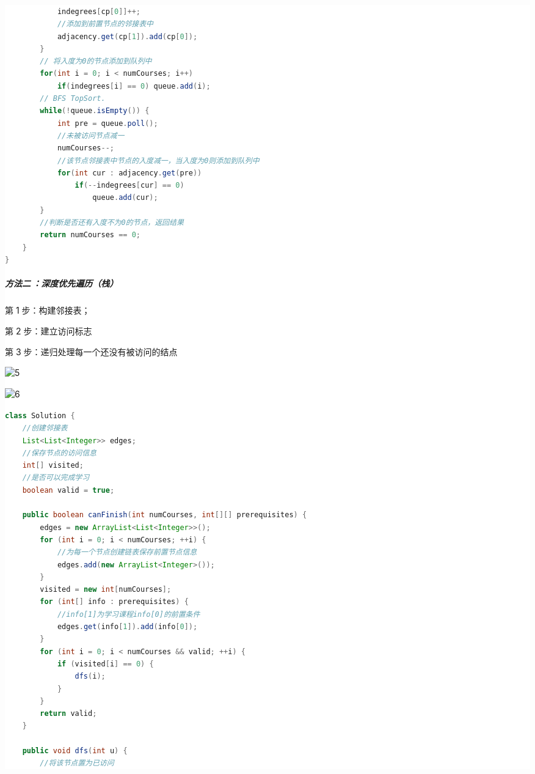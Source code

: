 ```java
            indegrees[cp[0]]++;
            //添加到前置节点的邻接表中
            adjacency.get(cp[1]).add(cp[0]);
        }
        // 将入度为0的节点添加到队列中
        for(int i = 0; i < numCourses; i++)
            if(indegrees[i] == 0) queue.add(i);
        // BFS TopSort.
        while(!queue.isEmpty()) {
            int pre = queue.poll();
            //未被访问节点减一
            numCourses--;
            //该节点邻接表中节点的入度减一，当入度为0则添加到队列中
            for(int cur : adjacency.get(pre))
                if(--indegrees[cur] == 0) 
                    queue.add(cur);
        }
        //判断是否还有入度不为0的节点，返回结果
        return numCourses == 0;
    }
}
```

##### 方法二 ：深度优先遍历（栈）

第 1 步：构建邻接表；

第 2 步：建立访问标志

第 3 步：递归处理每一个还没有被访问的结点

![5](C:\Users\Administrator\Desktop\5.png)

![6](C:\Users\Administrator\Desktop\6.png)

```java
class Solution {
    //创建邻接表
    List<List<Integer>> edges;
    //保存节点的访问信息
    int[] visited;
    //是否可以完成学习
    boolean valid = true;

    public boolean canFinish(int numCourses, int[][] prerequisites) {
        edges = new ArrayList<List<Integer>>();
        for (int i = 0; i < numCourses; ++i) {
            //为每一个节点创建链表保存前置节点信息
            edges.add(new ArrayList<Integer>());
        }
        visited = new int[numCourses];
        for (int[] info : prerequisites) {
            //info[1]为学习课程info[0]的前置条件
            edges.get(info[1]).add(info[0]);
        }
        for (int i = 0; i < numCourses && valid; ++i) {
            if (visited[i] == 0) {
                dfs(i);
            }
        }
        return valid;
    }

    public void dfs(int u) {
        //将该节点置为已访问
```